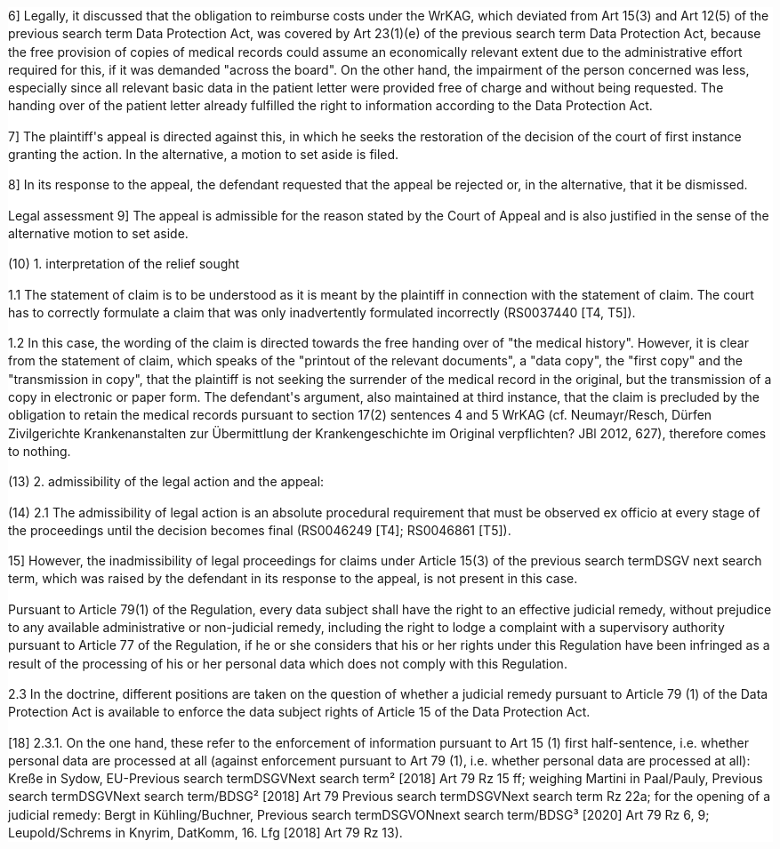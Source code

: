 6\] Legally, it discussed that the obligation to reimburse costs under the WrKAG, which deviated from Art 15(3) and Art 12(5) of the previous search term Data Protection Act, was covered by Art 23(1)(e) of the previous search term Data Protection Act, because the free provision of copies of medical records could assume an economically relevant extent due to the administrative effort required for this, if it was demanded "across the board". On the other hand, the impairment of the person concerned was less, especially since all relevant basic data in the patient letter were provided free of charge and without being requested. The handing over of the patient letter already fulfilled the right to information according to the Data Protection Act.

7\] The plaintiff's appeal is directed against this, in which he seeks the restoration of the decision of the court of first instance granting the action. In the alternative, a motion to set aside is filed.

8\] In its response to the appeal, the defendant requested that the appeal be rejected or, in the alternative, that it be dismissed.

Legal assessment
9\] The appeal is admissible for the reason stated by the Court of Appeal and is also justified in the sense of the alternative motion to set aside.

(10) 1. interpretation of the relief sought

1.1 The statement of claim is to be understood as it is meant by the plaintiff in connection with the statement of claim. The court has to correctly formulate a claim that was only inadvertently formulated incorrectly (RS0037440 \[T4, T5\]).

1.2 In this case, the wording of the claim is directed towards the free handing over of "the medical history". However, it is clear from the statement of claim, which speaks of the "printout of the relevant documents", a "data copy", the "first copy" and the "transmission in copy", that the plaintiff is not seeking the surrender of the medical record in the original, but the transmission of a copy in electronic or paper form. The defendant's argument, also maintained at third instance, that the claim is precluded by the obligation to retain the medical records pursuant to section 17(2) sentences 4 and 5 WrKAG (cf. Neumayr/Resch, Dürfen Zivilgerichte Krankenanstalten zur Übermittlung der Krankengeschichte im Original verpflichten? JBl 2012, 627), therefore comes to nothing.

(13) 2. admissibility of the legal action and the appeal:

(14) 2.1 The admissibility of legal action is an absolute procedural requirement that must be observed ex officio at every stage of the proceedings until the decision becomes final (RS0046249 \[T4\]; RS0046861 \[T5\]).

15\] However, the inadmissibility of legal proceedings for claims under Article 15(3) of the previous search termDSGV next search term, which was raised by the defendant in its response to the appeal, is not present in this case.

Pursuant to Article 79(1) of the Regulation, every data subject shall have the right to an effective judicial remedy, without prejudice to any available administrative or non-judicial remedy, including the right to lodge a complaint with a supervisory authority pursuant to Article 77 of the Regulation, if he or she considers that his or her rights under this Regulation have been infringed as a result of the processing of his or her personal data which does not comply with this Regulation.

2.3 In the doctrine, different positions are taken on the question of whether a judicial remedy pursuant to Article 79 (1) of the Data Protection Act is available to enforce the data subject rights of Article 15 of the Data Protection Act.

\[18\] 2.3.1. On the one hand, these refer to the enforcement of information pursuant to Art 15 (1) first half-sentence, i.e. whether personal data are processed at all (against enforcement pursuant to Art 79 (1), i.e. whether personal data are processed at all): Kreße in Sydow, EU-Previous search termDSGVNext search term² \[2018\] Art 79 Rz 15 ff; weighing Martini in Paal/Pauly, Previous search termDSGVNext search term/BDSG² \[2018\] Art 79 Previous search termDSGVNext search term Rz 22a; for the opening of a judicial remedy: Bergt in Kühling/Buchner, Previous search termDSGVONnext search term/BDSG³ \[2020\] Art 79 Rz 6, 9; Leupold/Schrems in Knyrim, DatKomm, 16. Lfg \[2018\] Art 79 Rz 13).
